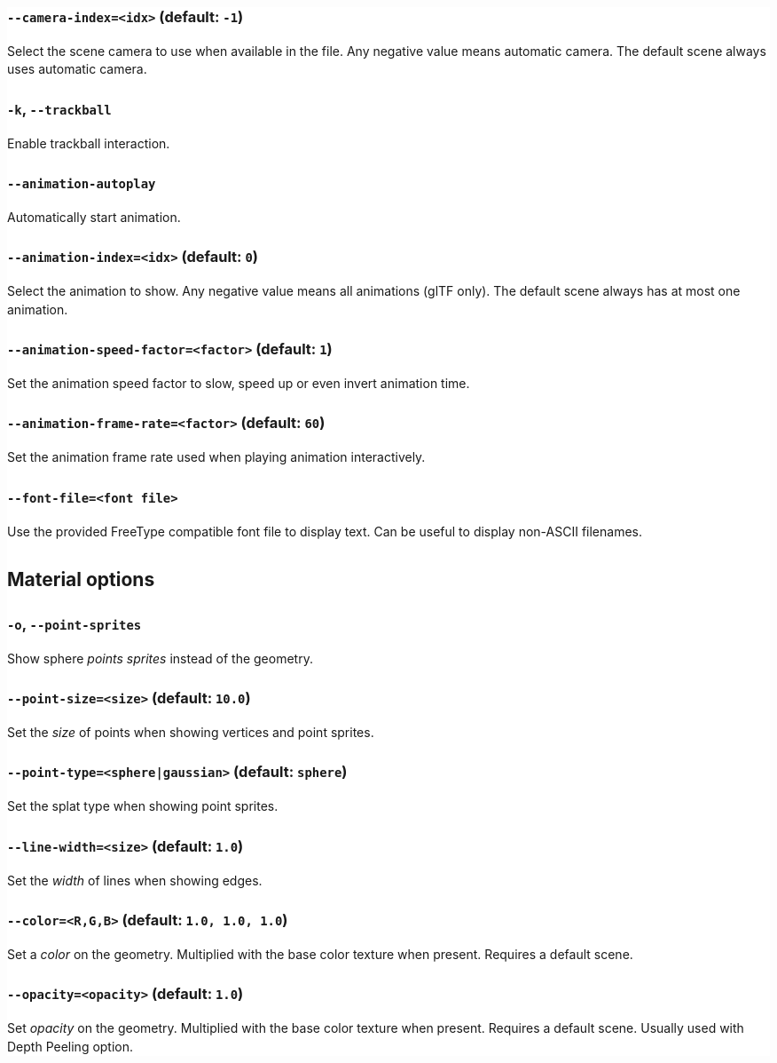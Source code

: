 ### `--camera-index=<idx>` (default: `-1`)
Select the scene camera to use when available in the file.
Any negative value means automatic camera.
The default scene always uses automatic camera.

### `-k`, `--trackball`
Enable trackball interaction.

### `--animation-autoplay`
Automatically start animation.

### `--animation-index=<idx>` (default: `0`)
Select the animation to show.
Any negative value means all animations (glTF only).
The default scene always has at most one animation.

### `--animation-speed-factor=<factor>` (default: `1`)
Set the animation speed factor to slow, speed up or even invert animation time.

### `--animation-frame-rate=<factor>` (default: `60`)
Set the animation frame rate used when playing animation interactively.

### `--font-file=<font file>`
Use the provided FreeType compatible font file to display text.
Can be useful to display non-ASCII filenames.


## Material options

### `-o`, `--point-sprites`
Show sphere *points sprites* instead of the geometry.

### `--point-size=<size>` (default: `10.0`)
Set the *size* of points when showing vertices and point sprites.

### `--point-type=<sphere|gaussian>` (default: `sphere`)
Set the splat type when showing point sprites.

### `--line-width=<size>` (default: `1.0`)
Set the *width* of lines when showing edges.

### `--color=<R,G,B>` (default: `1.0, 1.0, 1.0`)
Set a *color* on the geometry.
Multiplied with the base color texture when present.
Requires a default scene.

### `--opacity=<opacity>` (default: `1.0`)
Set *opacity* on the geometry.
Multiplied with the base color texture when present.
Requires a default scene. Usually used with Depth Peeling option.
